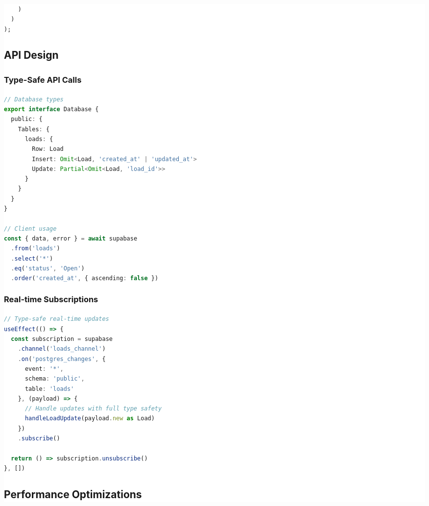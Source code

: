 ```sql
    )
  )
);
```

## API Design

### **Type-Safe API Calls**
```typescript
// Database types
export interface Database {
  public: {
    Tables: {
      loads: {
        Row: Load
        Insert: Omit<Load, 'created_at' | 'updated_at'>
        Update: Partial<Omit<Load, 'load_id'>>
      }
    }
  }
}

// Client usage
const { data, error } = await supabase
  .from('loads')
  .select('*')
  .eq('status', 'Open')
  .order('created_at', { ascending: false })
```

### **Real-time Subscriptions**
```typescript
// Type-safe real-time updates
useEffect(() => {
  const subscription = supabase
    .channel('loads_channel')
    .on('postgres_changes', {
      event: '*',
      schema: 'public',
      table: 'loads'
    }, (payload) => {
      // Handle updates with full type safety
      handleLoadUpdate(payload.new as Load)
    })
    .subscribe()

  return () => subscription.unsubscribe()
}, [])
```

## Performance Optimizations
